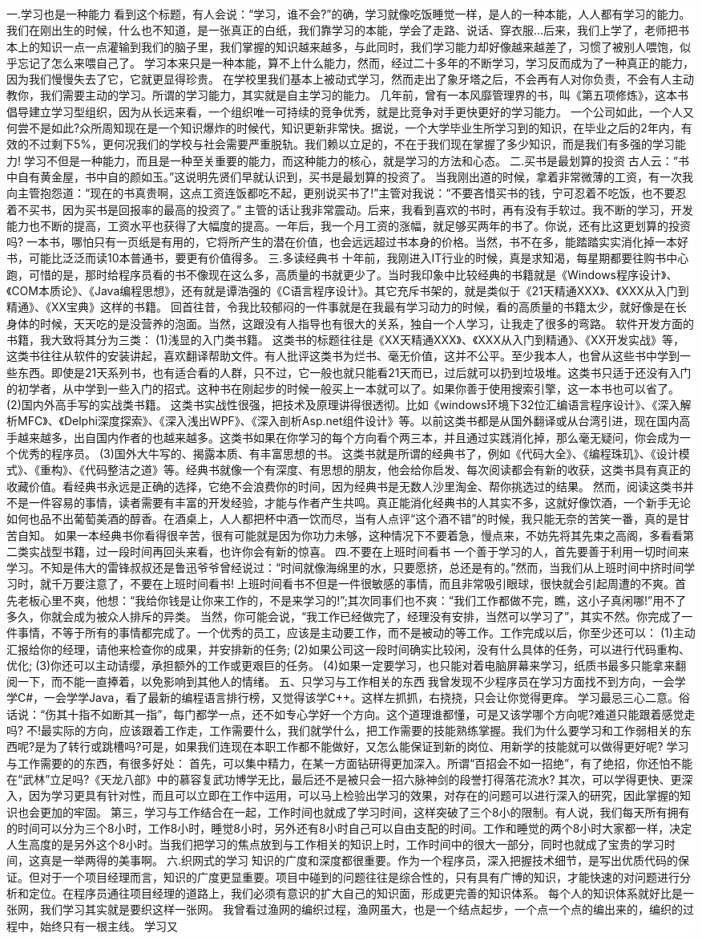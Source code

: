 一.学习也是一种能力
看到这个标题，有人会说：“学习，谁不会?”的确，学习就像吃饭睡觉一样，是人的一种本能，人人都有学习的能力。我们在刚出生的时候，什么也不知道，是一张真正的白纸，我们靠学习的本能，学会了走路、说话、穿衣服…后来，我们上学了，老师把书本上的知识一点一点灌输到我们的脑子里，我们掌握的知识越来越多，与此同时，我们学习能力却好像越来越差了，习惯了被别人喂饱，似乎忘记了怎么来喂自己了。
学习本来只是一种本能，算不上什么能力，然而，经过二十多年的不断学习，学习反而成为了一种真正的能力，因为我们慢慢失去了它，它就更显得珍贵。
在学校里我们基本上被动式学习，然而走出了象牙塔之后，不会再有人对你负责，不会有人主动教你，我们需要主动的学习。所谓的学习能力，其实就是自主学习的能力。
几年前，曾有一本风靡管理界的书，叫《第五项修炼》，这本书倡导建立学习型组织，因为从长远来看，一个组织唯一可持续的竞争优秀，就是比竞争对手更快更好的学习能力。
一个公司如此，一个人又何尝不是如此?众所周知现在是一个知识爆炸的时候代，知识更新非常快。据说，一个大学毕业生所学习到的知识，在毕业之后的2年内，有效的不过剩下5%，更何况我们的学校与社会需要严重脱轨。我们赖以立足的，不在于我们现在掌握了多少知识，而是我们有多强的学习能力!
学习不但是一种能力，而且是一种至关重要的能力，而这种能力的核心，就是学习的方法和心态。
二.买书是最划算的投资
古人云：“书中自有黄金屋，书中自的颜如玉。”这说明先贤们早就认识到，买书是最划算的投资了。
当我刚出道的时候，拿着非常微薄的工资，有一次我向主管抱怨道：“现在的书真贵啊，这点工资连饭都吃不起，更别说买书了!”主管对我说：“不要吝惜买书的钱，宁可忍着不吃饭，也不要忍着不买书，因为买书是回报率的最高的投资了。”
主管的话让我非常震动。后来，我看到喜欢的书时，再有没有手软过。我不断的学习，开发能力也不断的提高，工资水平也获得了大幅度的提高。一年后，我一个月工资的涨幅，就足够买两年的书了。你说，还有比这更划算的投资吗?
一本书，哪怕只有一页纸是有用的，它将所产生的潜在价值，也会远远超过书本身的价格。当然，书不在多，能踏踏实实消化掉一本好书，可能比泛泛而读10本普通书，要更有价值得多。
三.多读经典书
十年前，我刚进入IT行业的时候，真是求知渴，每星期都要往购书中心跑，可惜的是，那时给程序员看的书不像现在这么多，高质量的书就更少了。当时我印象中比较经典的书籍就是《Windows程序设计》、《COM本质论》、《Java编程思想》，还有就是谭浩强的《C语言程序设计》。其它充斥书架的，就是类似于《21天精通XXX》、《XXX从入门到精通》、《XX宝典》这样的书籍。
回首往昔，令我比较郁闷的一件事就是在我最有学习动力的时候，看的高质量的书籍太少，就好像是在长身体的时候，天天吃的是没营养的泡面。当然，这跟没有人指导也有很大的关系，独自一个人学习，让我走了很多的弯路。
软件开发方面的书籍，我大致将其分为三类：
(1)浅显的入门类书籍。
这类书的标题往往是《XX天精通XXX》、《XXX从入门到精通》、《XX开发实战》等，这类书往往从软件的安装讲起，喜欢翻译帮助文件。有人批评这类书为烂书、毫无价值，这并不公平。至少我本人，也曾从这些书中学到一些东西。即使是21天系列书，也有适合看的人群，只不过，它一般也就只能看21天而已，过后就可以扔到垃圾堆。这类书只适于还没有入门的初学者，从中学到一些入门的招式。这种书在刚起步的时候一般买上一本就可以了。如果你善于使用搜索引擎，这一本书也可以省了。
(2)国内外高手写的实战类书籍。
这类书实战性很强，把技术及原理讲得很透彻。比如《windows环境下32位汇编语言程序设计》、《深入解析MFC》、《Delphi深度探索》、《深入浅出WPF》、《深入剖析Asp.net组件设计》等。以前这类书都是从国外翻译或从台湾引进，现在国内高手越来越多，出自国内作者的也越来越多。这类书如果在你学习的每个方向看个两三本，并且通过实践消化掉，那么毫无疑问，你会成为一个优秀的程序员。
(3)国外大牛写的、揭露本质、有丰富思想的书。
这类书就是所谓的经典书了，例如《代码大全》、《编程珠玑》、《设计模式》、《重构》、《代码整洁之道》等。经典书就像一个有深度、有思想的朋友，他会给你启发、每次阅读都会有新的收获，这类书具有真正的收藏价值。看经典书永远是正确的选择，它绝不会浪费你的时间，因为经典书是无数人沙里淘金、帮你挑选过的结果。
然而，阅读这类书并不是一件容易的事情，读者需要有丰富的开发经验，才能与作者产生共鸣。真正能消化经典书的人其实不多，这就好像饮酒，一个新手无论如何也品不出葡萄美酒的醇香。在酒桌上，人人都把杯中酒一饮而尽，当有人点评“这个酒不错”的时候，我只能无奈的苦笑一番，真的是甘苦自知。
如果一本经典书你看得很辛苦，很有可能就是因为你功力未够，这种情况下不要着急，慢点来，不妨先将其先束之高阁，多看看第二类实战型书籍，过一段时间再回头来看，也许你会有新的惊喜。
四.不要在上班时间看书
一个善于学习的人，首先要善于利用一切时间来学习。不知是伟大的雷锋叔叔还是鲁迅爷爷曾经说过：“时间就像海绵里的水，只要愿挤，总还是有的。”然而，当我们从上班时间中挤时间学习时，就千万要注意了，不要在上班时间看书!
上班时间看书不但是一件很敏感的事情，而且非常吸引眼球，很快就会引起周遭的不爽。首先老板心里不爽，他想：“我给你钱是让你来工作的，不是来学习的!”;其次同事们也不爽：“我们工作都做不完，瞧，这小子真闲哪!”用不了多久，你就会成为被众人排斥的异类。
当然，你可能会说，“我工作已经做完了，经理没有安排，当然可以学习了”，其实不然。你完成了一件事情，不等于所有的事情都完成了。一个优秀的员工，应该是主动要工作，而不是被动的等工作。工作完成以后，你至少还可以：
(1)主动汇报给你的经理，请他来检查你的成果，并安排新的任务;
(2)如果公司这一段时间确实比较闲，没有什么具体的任务，可以进行代码重构、优化;
(3)你还可以主动请缨，承担额外的工作或更艰巨的任务。
(4)如果一定要学习，也只能对着电脑屏幕来学习，纸质书最多只能拿来翻阅一下，而不能一直捧着，以免影响到其他人的情绪。
五、只学习与工作相关的东西
我曾发现不少程序员在学习方面找不到方向，一会学学C#，一会学学Java，看了最新的编程语言排行榜，又觉得该学C++。这样左抓抓，右挠挠，只会让你觉得更痒。
学习最忌三心二意。俗话说：“伤其十指不如断其一指”，每门都学一点，还不如专心学好一个方向。这个道理谁都懂，可是又该学哪个方向呢?难道只能跟着感觉走吗?
不!最实际的方向，应该跟着工作走，工作需要什么，我们就学什么，把工作需要的技能熟练掌握。我们为什么要学习和工作弱相关的东西呢?是为了转行或跳槽吗?可是，如果我们连现在本职工作都不能做好，又怎么能保证到新的岗位、用新学的技能就可以做得更好呢?
学习与工作需要的的东西，有很多好处：
首先，可以集中精力，在某一方面钻研得更加深入。所谓“百招会不如一招绝”，有了绝招，你还怕不能在“武林”立足吗?《天龙八部》中的慕容复武功博学无比，最后还不是被只会一招六脉神剑的段誉打得落花流水?
其次，可以学得更快、更深入，因为学习更具有针对性，而且可以立即在工作中运用，可以马上检验出学习的效果，对存在的问题可以进行深入的研究，因此掌握的知识也会更加的牢固。
第三，学习与工作结合在一起，工作时间也就成了学习时间，这样突破了三个8小的限制。有人说，我们每天所有拥有的时间可以分为三个8小时，工作8小时，睡觉8小时，另外还有8小时自己可以自由支配的时间。工作和睡觉的两个8小时大家都一样，决定人生高度的是另外这个8小时。当我们把学习的焦点放到与工作相关的知识上时，工作时间中的很大一部分，同时也就成了宝贵的学习时间，这真是一举两得的美事啊。
六.织网式的学习
知识的广度和深度都很重要。作为一个程序员，深入把握技术细节，是写出优质代码的保证。但对于一个项目经理而言，知识的广度更显重要。项目中碰到的问题往往是综合性的，只有具有广博的知识，才能快速的对问题进行分析和定位。在程序员通往项目经理的道路上，我们必须有意识的扩大自己的知识面，形成更完善的知识体系。
每个人的知识体系就好比是一张网，我们学习其实就是要织这样一张网。 我曾看过渔网的编织过程，渔网虽大，也是一个结点起步，一个点一个点的编出来的，编织的过程中，始终只有一根主线。
学习又
